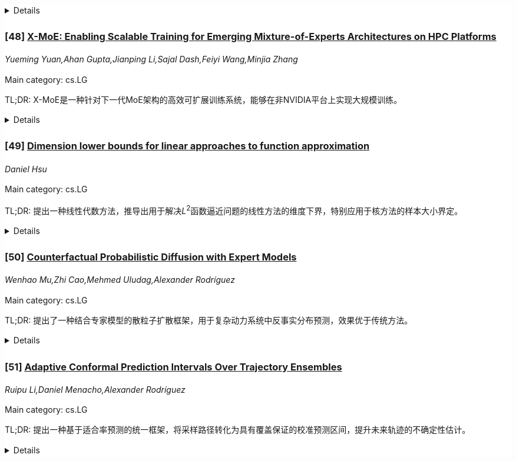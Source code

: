 
<details><summary>Details</summary></details>


### [48] [X-MoE: Enabling Scalable Training for Emerging Mixture-of-Experts Architectures on HPC Platforms](https://arxiv.org/abs/2508.13337)
*Yueming Yuan,Ahan Gupta,Jianping Li,Sajal Dash,Feiyi Wang,Minjia Zhang*

Main category: cs.LG

TL;DR: X-MoE是一种针对下一代MoE架构的高效可扩展训练系统，能够在非NVIDIA平台上实现大规模训练。


<details><summary>Details</summary></details>


### [49] [Dimension lower bounds for linear approaches to function approximation](https://arxiv.org/abs/2508.13346)
*Daniel Hsu*

Main category: cs.LG

TL;DR: 提出一种线性代数方法，推导出用于解决$L^2$函数逼近问题的线性方法的维度下界，特别应用于核方法的样本大小界定。


<details><summary>Details</summary></details>


### [50] [Counterfactual Probabilistic Diffusion with Expert Models](https://arxiv.org/abs/2508.13355)
*Wenhao Mu,Zhi Cao,Mehmed Uludag,Alexander Rodríguez*

Main category: cs.LG

TL;DR: 提出了一种结合专家模型的散粒子扩散框架，用于复杂动力系统中反事实分布预测，效果优于传统方法。


<details><summary>Details</summary></details>


### [51] [Adaptive Conformal Prediction Intervals Over Trajectory Ensembles](https://arxiv.org/abs/2508.13362)
*Ruipu Li,Daniel Menacho,Alexander Rodríguez*

Main category: cs.LG

TL;DR: 提出一种基于适合率预测的统一框架，将采样路径转化为具有覆盖保证的校准预测区间，提升未来轨迹的不确定性估计。


<details>
  <summary>Details</summary>
Motivation: 面对未来轨迹的不确定性，常用采样或多预测器生成轨迹，但缺乏校准，亟需可靠的不确定性量化方法。

Method: 引入基于适合率预测的框架，结合在线更新和优化步骤，考虑时序依赖性，生成不连续且更适应的预测区间。

